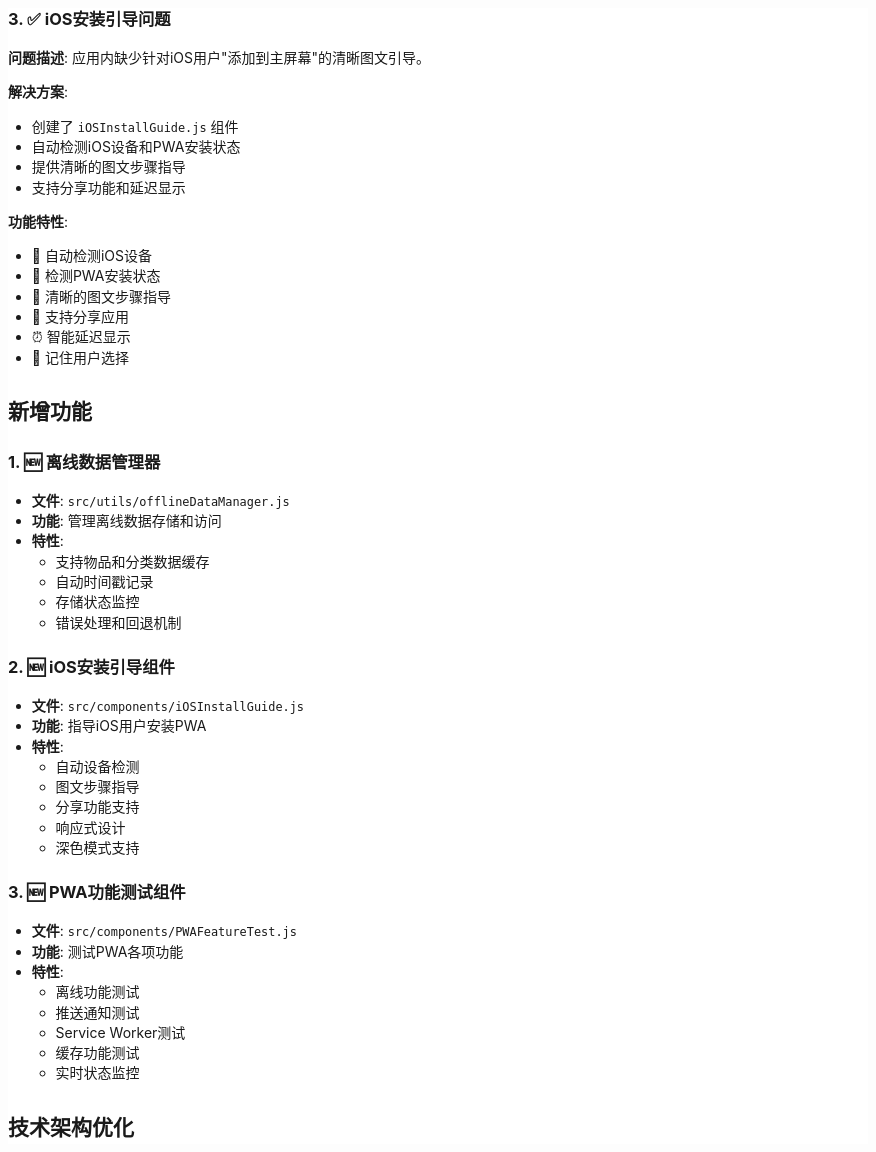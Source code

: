 ### 3. ✅ iOS安装引导问题
**问题描述**: 应用内缺少针对iOS用户"添加到主屏幕"的清晰图文引导。

**解决方案**:
- 创建了 `iOSInstallGuide.js` 组件
- 自动检测iOS设备和PWA安装状态
- 提供清晰的图文步骤指导
- 支持分享功能和延迟显示

**功能特性**:
- 🍎 自动检测iOS设备
- 📱 检测PWA安装状态
- 📖 清晰的图文步骤指导
- 🔗 支持分享应用
- ⏰ 智能延迟显示
- 💾 记住用户选择

## 新增功能

### 1. 🆕 离线数据管理器
- **文件**: `src/utils/offlineDataManager.js`
- **功能**: 管理离线数据存储和访问
- **特性**: 
  - 支持物品和分类数据缓存
  - 自动时间戳记录
  - 存储状态监控
  - 错误处理和回退机制

### 2. 🆕 iOS安装引导组件
- **文件**: `src/components/iOSInstallGuide.js`
- **功能**: 指导iOS用户安装PWA
- **特性**:
  - 自动设备检测
  - 图文步骤指导
  - 分享功能支持
  - 响应式设计
  - 深色模式支持

### 3. 🆕 PWA功能测试组件
- **文件**: `src/components/PWAFeatureTest.js`
- **功能**: 测试PWA各项功能
- **特性**:
  - 离线功能测试
  - 推送通知测试
  - Service Worker测试
  - 缓存功能测试
  - 实时状态监控

## 技术架构优化
